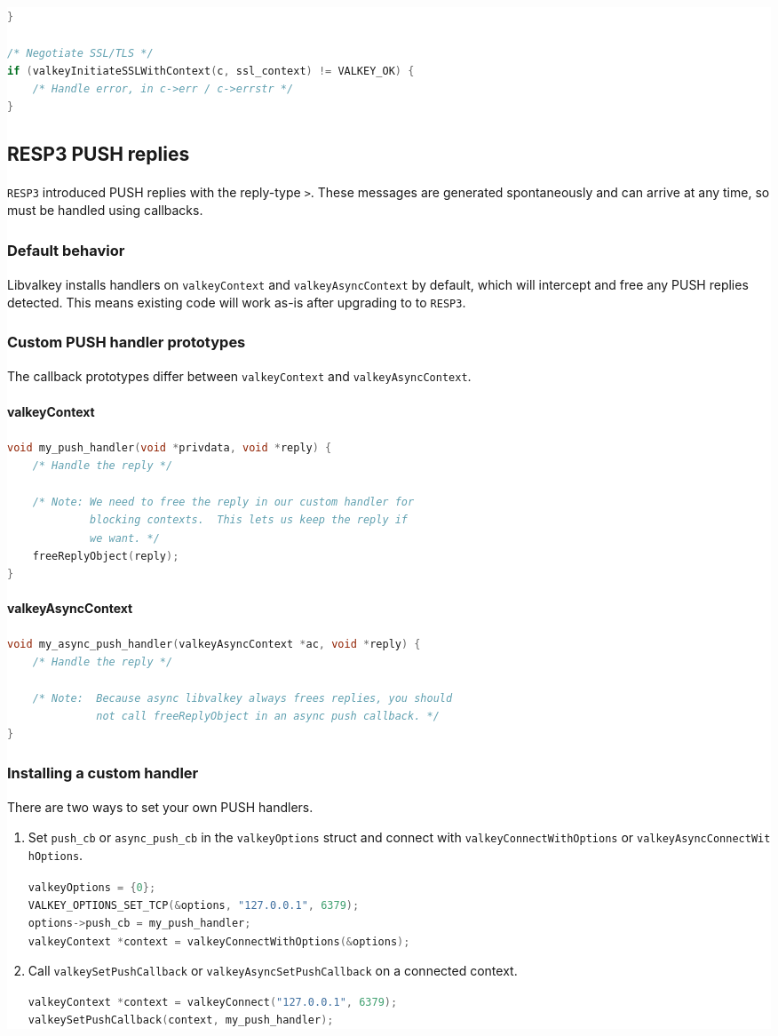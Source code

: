 ```c
}

/* Negotiate SSL/TLS */
if (valkeyInitiateSSLWithContext(c, ssl_context) != VALKEY_OK) {
    /* Handle error, in c->err / c->errstr */
}
```

## RESP3 PUSH replies
`RESP3` introduced PUSH replies with the reply-type `>`.  These messages are generated spontaneously and can arrive at any time, so must be handled using callbacks.

### Default behavior
Libvalkey installs handlers on `valkeyContext` and `valkeyAsyncContext` by default, which will intercept and free any PUSH replies detected.  This means existing code will work as-is after upgrading to to `RESP3`.

### Custom PUSH handler prototypes
The callback prototypes differ between `valkeyContext` and `valkeyAsyncContext`.

#### valkeyContext
```c
void my_push_handler(void *privdata, void *reply) {
    /* Handle the reply */

    /* Note: We need to free the reply in our custom handler for
             blocking contexts.  This lets us keep the reply if
             we want. */
    freeReplyObject(reply);
}
```

#### valkeyAsyncContext
```c
void my_async_push_handler(valkeyAsyncContext *ac, void *reply) {
    /* Handle the reply */

    /* Note:  Because async libvalkey always frees replies, you should
              not call freeReplyObject in an async push callback. */
}
```

### Installing a custom handler
There are two ways to set your own PUSH handlers.

1. Set `push_cb` or `async_push_cb` in the `valkeyOptions` struct and connect with `valkeyConnectWithOptions` or `valkeyAsyncConnectWithOptions`.
    ```c
    valkeyOptions = {0};
    VALKEY_OPTIONS_SET_TCP(&options, "127.0.0.1", 6379);
    options->push_cb = my_push_handler;
    valkeyContext *context = valkeyConnectWithOptions(&options);
    ```
2.  Call `valkeySetPushCallback` or `valkeyAsyncSetPushCallback` on a connected context.
    ```c
    valkeyContext *context = valkeyConnect("127.0.0.1", 6379);
    valkeySetPushCallback(context, my_push_handler);
    ```
